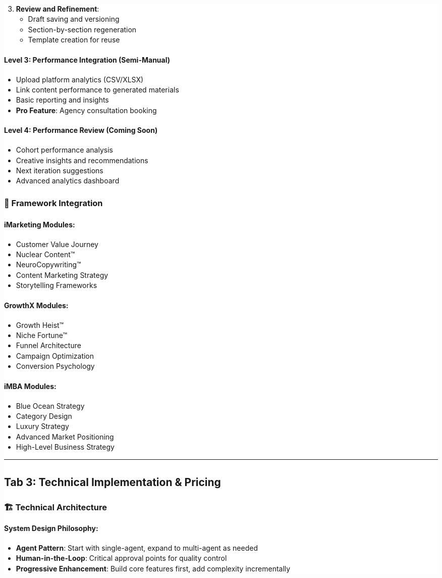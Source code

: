 3. **Review and Refinement**:
   - Draft saving and versioning
   - Section-by-section regeneration
   - Template creation for reuse

#### Level 3: Performance Integration (Semi-Manual)
- Upload platform analytics (CSV/XLSX)
- Link content performance to generated materials
- Basic reporting and insights
- **Pro Feature**: Agency consultation booking

#### Level 4: Performance Review (Coming Soon)
- Cohort performance analysis
- Creative insights and recommendations
- Next iteration suggestions
- Advanced analytics dashboard

### 🎨 Framework Integration

#### iMarketing Modules:
- Customer Value Journey
- Nuclear Content™
- NeuroCopywriting™
- Content Marketing Strategy
- Storytelling Frameworks

#### GrowthX Modules:
- Growth Heist™
- Niche Fortune™
- Funnel Architecture
- Campaign Optimization
- Conversion Psychology

#### iMBA Modules:
- Blue Ocean Strategy
- Category Design
- Luxury Strategy
- Advanced Market Positioning
- High-Level Business Strategy

---

## Tab 3: Technical Implementation & Pricing

### 🏗 Technical Architecture

#### System Design Philosophy:
- **Agent Pattern**: Start with single-agent, expand to multi-agent as needed
- **Human-in-the-Loop**: Critical approval points for quality control
- **Progressive Enhancement**: Build core features first, add complexity incrementally
